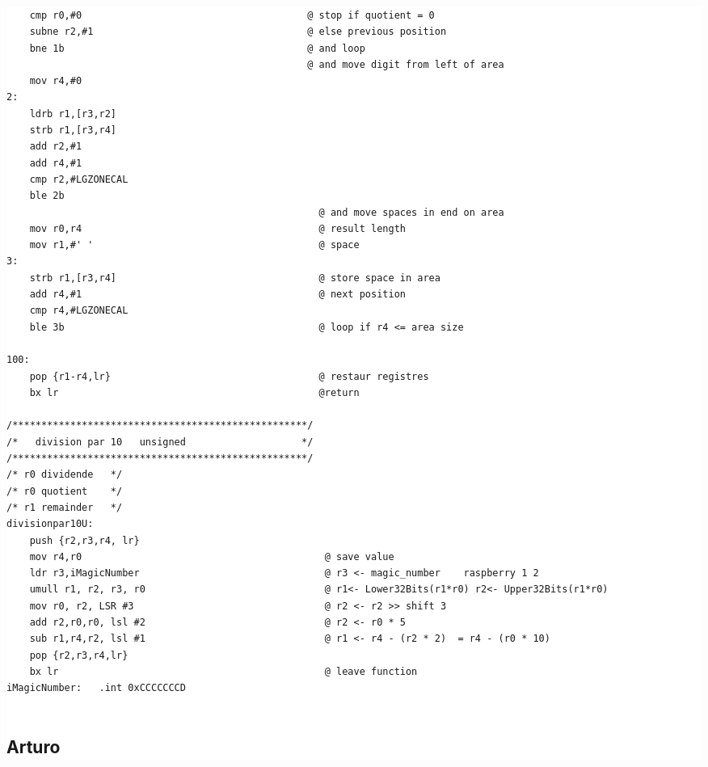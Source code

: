 ```ARM Assembly
    cmp r0,#0                                       @ stop if quotient = 0
    subne r2,#1                                     @ else previous position
    bne 1b                                          @ and loop
                                                    @ and move digit from left of area
    mov r4,#0
2:
    ldrb r1,[r3,r2]
    strb r1,[r3,r4]
    add r2,#1
    add r4,#1
    cmp r2,#LGZONECAL
    ble 2b
                                                      @ and move spaces in end on area
    mov r0,r4                                         @ result length
    mov r1,#' '                                       @ space
3:
    strb r1,[r3,r4]                                   @ store space in area
    add r4,#1                                         @ next position
    cmp r4,#LGZONECAL
    ble 3b                                            @ loop if r4 <= area size

100:
    pop {r1-r4,lr}                                    @ restaur registres
    bx lr                                             @return

/***************************************************/
/*   division par 10   unsigned                    */
/***************************************************/
/* r0 dividende   */
/* r0 quotient    */
/* r1 remainder   */
divisionpar10U:
    push {r2,r3,r4, lr}
    mov r4,r0                                          @ save value
    ldr r3,iMagicNumber                                @ r3 <- magic_number    raspberry 1 2
    umull r1, r2, r3, r0                               @ r1<- Lower32Bits(r1*r0) r2<- Upper32Bits(r1*r0)
    mov r0, r2, LSR #3                                 @ r2 <- r2 >> shift 3
    add r2,r0,r0, lsl #2                               @ r2 <- r0 * 5
    sub r1,r4,r2, lsl #1                               @ r1 <- r4 - (r2 * 2)  = r4 - (r0 * 10)
    pop {r2,r3,r4,lr}
    bx lr                                              @ leave function
iMagicNumber:  	.int 0xCCCCCCCD


```



## Arturo

